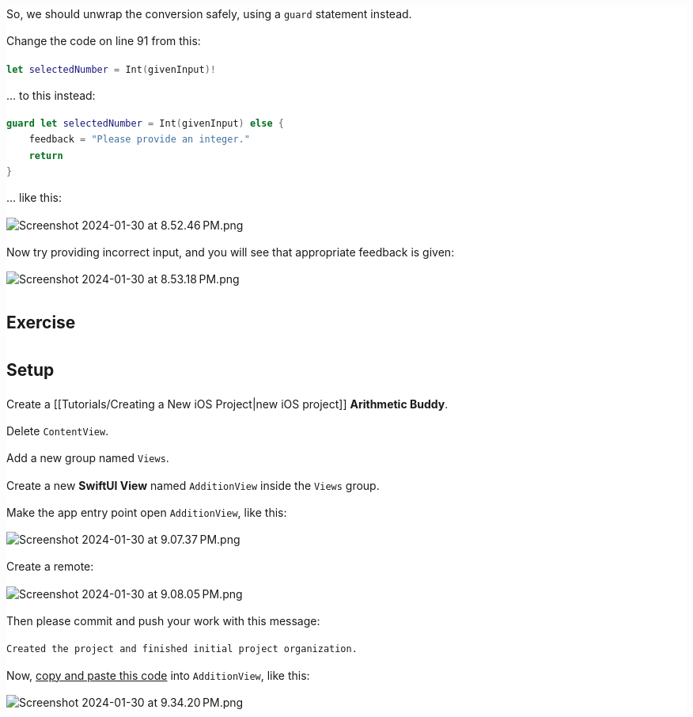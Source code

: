So, we should unwrap the conversion safely, using a `guard` statement instead.

Change the code on line 91 from this:

```swift
let selectedNumber = Int(givenInput)!
```

... to this instead:

```swift
guard let selectedNumber = Int(givenInput) else {
	feedback = "Please provide an integer."
	return
}
```

... like this:

![Screenshot 2024-01-30 at 8.52.46 PM.png](/img/user/Media/Screenshot%202024-01-30%20at%208.52.46%E2%80%AFPM.png)

Now try providing incorrect input, and you will see that appropriate feedback is given:

![Screenshot 2024-01-30 at 8.53.18 PM.png](/img/user/Media/Screenshot%202024-01-30%20at%208.53.18%E2%80%AFPM.png)

## Exercise

## Setup

Create a [[Tutorials/Creating a New iOS Project\|new iOS project]] **Arithmetic Buddy**.

Delete `ContentView`.

Add a new group named `Views`.

Create a new **SwiftUI View** named `AdditionView` inside the `Views` group.

Make the app entry point open `AdditionView`, like this:

![Screenshot 2024-01-30 at 9.07.37 PM.png](/img/user/Media/Screenshot%202024-01-30%20at%209.07.37%E2%80%AFPM.png)

Create a remote:

![Screenshot 2024-01-30 at 9.08.05 PM.png](/img/user/Media/Screenshot%202024-01-30%20at%209.08.05%E2%80%AFPM.png)

Then please commit and push your work with this message:

```
Created the project and finished initial project organization.
```

Now, [copy and paste this code](https://gist.githubusercontent.com/lcs-rgordon/31a6e332e7fe8a9b91307cd278cefa86/raw/71fb3ecf8b79ca48c4cd8de2b845070eb07f0441/AdditionView.swift) into `AdditionView`, like this:

![Screenshot 2024-01-30 at 9.34.20 PM.png](/img/user/Media/Screenshot%202024-01-30%20at%209.34.20%E2%80%AFPM.png)

